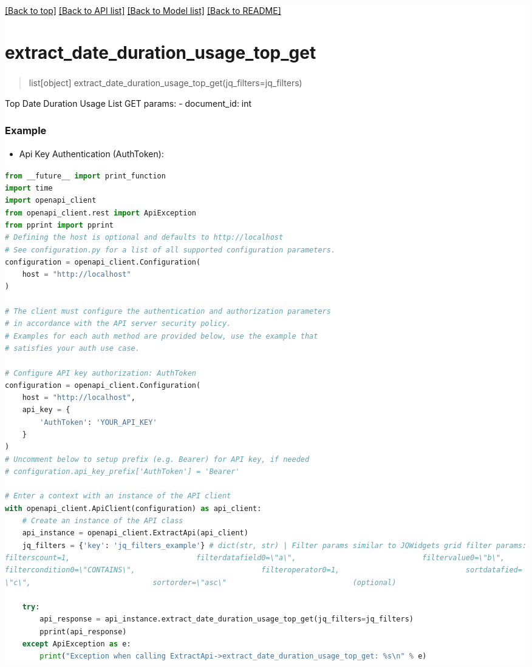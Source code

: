 [[Back to top]](#) [[Back to API list]](../README.md#documentation-for-api-endpoints) [[Back to Model list]](../README.md#documentation-for-models) [[Back to README]](../README.md)

# **extract_date_duration_usage_top_get**
> list[object] extract_date_duration_usage_top_get(jq_filters=jq_filters)



Top Date Duration Usage List  GET params:   - document_id: int

### Example

* Api Key Authentication (AuthToken):
```python
from __future__ import print_function
import time
import openapi_client
from openapi_client.rest import ApiException
from pprint import pprint
# Defining the host is optional and defaults to http://localhost
# See configuration.py for a list of all supported configuration parameters.
configuration = openapi_client.Configuration(
    host = "http://localhost"
)

# The client must configure the authentication and authorization parameters
# in accordance with the API server security policy.
# Examples for each auth method are provided below, use the example that
# satisfies your auth use case.

# Configure API key authorization: AuthToken
configuration = openapi_client.Configuration(
    host = "http://localhost",
    api_key = {
        'AuthToken': 'YOUR_API_KEY'
    }
)
# Uncomment below to setup prefix (e.g. Bearer) for API key, if needed
# configuration.api_key_prefix['AuthToken'] = 'Bearer'

# Enter a context with an instance of the API client
with openapi_client.ApiClient(configuration) as api_client:
    # Create an instance of the API class
    api_instance = openapi_client.ExtractApi(api_client)
    jq_filters = {'key': 'jq_filters_example'} # dict(str, str) | Filter params similar to JQWidgets grid filter params:                             filterscount=1,                             filterdatafield0=\"a\",                             filtervalue0=\"b\",                             filtercondition0=\"CONTAINS\",                             filteroperator0=1,                             sortdatafied=\"c\",                            sortorder=\"asc\"                             (optional)

    try:
        api_response = api_instance.extract_date_duration_usage_top_get(jq_filters=jq_filters)
        pprint(api_response)
    except ApiException as e:
        print("Exception when calling ExtractApi->extract_date_duration_usage_top_get: %s\n" % e)
```
